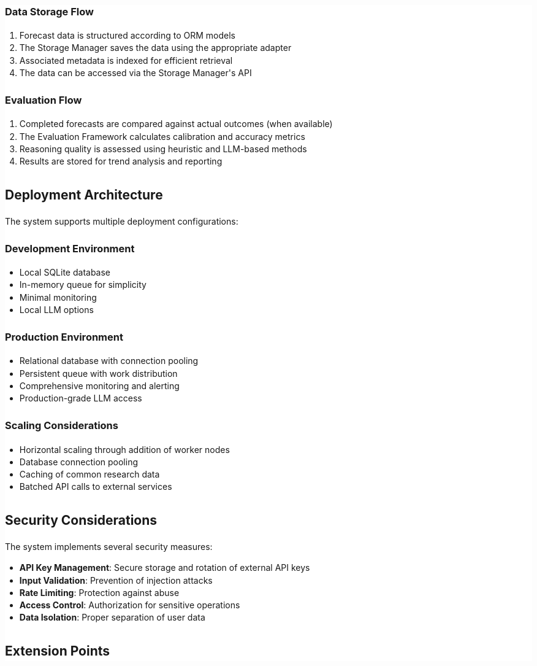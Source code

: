 ### Data Storage Flow

1. Forecast data is structured according to ORM models
2. The Storage Manager saves the data using the appropriate adapter
3. Associated metadata is indexed for efficient retrieval
4. The data can be accessed via the Storage Manager's API

### Evaluation Flow

1. Completed forecasts are compared against actual outcomes (when available)
2. The Evaluation Framework calculates calibration and accuracy metrics
3. Reasoning quality is assessed using heuristic and LLM-based methods
4. Results are stored for trend analysis and reporting

## Deployment Architecture

The system supports multiple deployment configurations:

### Development Environment

- Local SQLite database
- In-memory queue for simplicity
- Minimal monitoring
- Local LLM options

### Production Environment

- Relational database with connection pooling
- Persistent queue with work distribution
- Comprehensive monitoring and alerting
- Production-grade LLM access

### Scaling Considerations

- Horizontal scaling through addition of worker nodes
- Database connection pooling
- Caching of common research data
- Batched API calls to external services

## Security Considerations

The system implements several security measures:

- **API Key Management**: Secure storage and rotation of external API keys
- **Input Validation**: Prevention of injection attacks
- **Rate Limiting**: Protection against abuse
- **Access Control**: Authorization for sensitive operations
- **Data Isolation**: Proper separation of user data

## Extension Points
